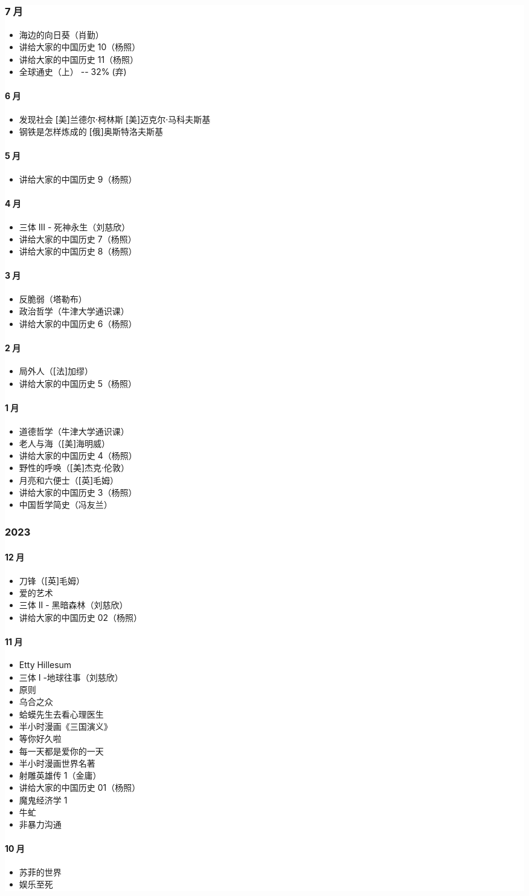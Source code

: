 ### 7 月

- 海边的向日葵（肖勤）
- 讲给大家的中国历史 10（杨照）
- 讲给大家的中国历史 11（杨照）
- 全球通史（上） -- 32% (弃)

#### 6 月
- 发现社会 [美]兰德尔·柯林斯 [美]迈克尔·马科夫斯基
- 钢铁是怎样炼成的 [俄]奥斯特洛夫斯基

#### 5 月
- 讲给大家的中国历史 9（杨照）

#### 4 月
- 三体 III - 死神永生（刘慈欣）
- 讲给大家的中国历史 7（杨照）
- 讲给大家的中国历史 8（杨照） 

#### 3 月
- 反脆弱（塔勒布）
- 政治哲学（牛津大学通识课）
- 讲给大家的中国历史 6（杨照）
#### 2 月
- 局外人（[法]加缪）
- 讲给大家的中国历史 5（杨照）
#### 1 月
- 道德哲学（牛津大学通识课）
- 老人与海（[美]海明威）
- 讲给大家的中国历史 4（杨照）
- 野性的呼唤（[美]杰克·伦敦）
- 月亮和六便士（[英]毛姆）
- 讲给大家的中国历史 3（杨照）
- 中国哲学简史（冯友兰）


### 2023
#### 12 月
- 刀锋（[英]毛姆）
- 爱的艺术
- 三体 II - 黑暗森林（刘慈欣）
- 讲给大家的中国历史 02（杨照）
#### 11 月
- Etty Hillesum
- 三体 I -地球往事（刘慈欣）
- 原则
- 乌合之众
- 蛤蟆先生去看心理医生
- 半小时漫画《三国演义》
- 等你好久啦
- 每一天都是爱你的一天
- 半小时漫画世界名著
- 射雕英雄传 1（金庸）
- 讲给大家的中国历史 01（杨照）
- 魔鬼经济学 1
- 牛虻
- 非暴力沟通
#### 10 月
- 苏菲的世界
- 娱乐至死
